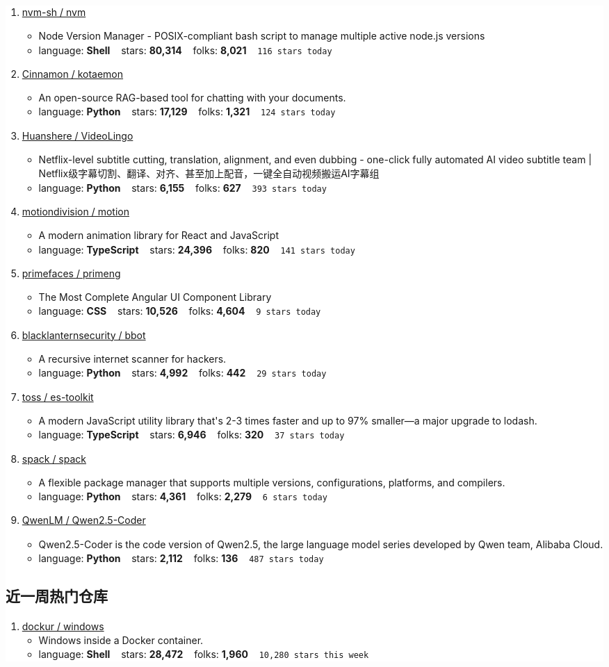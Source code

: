 1. [nvm-sh / nvm](https://github.com/nvm-sh/nvm)
    - Node Version Manager - POSIX-compliant bash script to manage multiple active node.js versions
    - language: **Shell** &nbsp;&nbsp; stars: **80,314** &nbsp;&nbsp; folks: **8,021**  &nbsp;&nbsp; `116 stars today`

1. [Cinnamon / kotaemon](https://github.com/Cinnamon/kotaemon)
    - An open-source RAG-based tool for chatting with your documents.
    - language: **Python** &nbsp;&nbsp; stars: **17,129** &nbsp;&nbsp; folks: **1,321**  &nbsp;&nbsp; `124 stars today`

1. [Huanshere / VideoLingo](https://github.com/Huanshere/VideoLingo)
    - Netflix-level subtitle cutting, translation, alignment, and even dubbing - one-click fully automated AI video subtitle team | Netflix级字幕切割、翻译、对齐、甚至加上配音，一键全自动视频搬运AI字幕组
    - language: **Python** &nbsp;&nbsp; stars: **6,155** &nbsp;&nbsp; folks: **627**  &nbsp;&nbsp; `393 stars today`

1. [motiondivision / motion](https://github.com/motiondivision/motion)
    - A modern animation library for React and JavaScript
    - language: **TypeScript** &nbsp;&nbsp; stars: **24,396** &nbsp;&nbsp; folks: **820**  &nbsp;&nbsp; `141 stars today`

1. [primefaces / primeng](https://github.com/primefaces/primeng)
    - The Most Complete Angular UI Component Library
    - language: **CSS** &nbsp;&nbsp; stars: **10,526** &nbsp;&nbsp; folks: **4,604**  &nbsp;&nbsp; `9 stars today`

1. [blacklanternsecurity / bbot](https://github.com/blacklanternsecurity/bbot)
    - A recursive internet scanner for hackers.
    - language: **Python** &nbsp;&nbsp; stars: **4,992** &nbsp;&nbsp; folks: **442**  &nbsp;&nbsp; `29 stars today`

1. [toss / es-toolkit](https://github.com/toss/es-toolkit)
    - A modern JavaScript utility library that's 2-3 times faster and up to 97% smaller—a major upgrade to lodash.
    - language: **TypeScript** &nbsp;&nbsp; stars: **6,946** &nbsp;&nbsp; folks: **320**  &nbsp;&nbsp; `37 stars today`

1. [spack / spack](https://github.com/spack/spack)
    - A flexible package manager that supports multiple versions, configurations, platforms, and compilers.
    - language: **Python** &nbsp;&nbsp; stars: **4,361** &nbsp;&nbsp; folks: **2,279**  &nbsp;&nbsp; `6 stars today`

1. [QwenLM / Qwen2.5-Coder](https://github.com/QwenLM/Qwen2.5-Coder)
    - Qwen2.5-Coder is the code version of Qwen2.5, the large language model series developed by Qwen team, Alibaba Cloud.
    - language: **Python** &nbsp;&nbsp; stars: **2,112** &nbsp;&nbsp; folks: **136**  &nbsp;&nbsp; `487 stars today`


## 近一周热门仓库

1. [dockur / windows](https://github.com/dockur/windows)
    - Windows inside a Docker container.
    - language: **Shell** &nbsp;&nbsp; stars: **28,472** &nbsp;&nbsp; folks: **1,960**  &nbsp;&nbsp; `10,280 stars this week`
